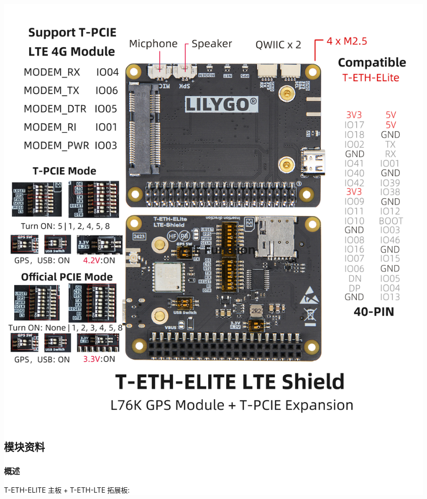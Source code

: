 <img src="./assets/T-ETH-LTE-3.jpg" alt="summary" width=100%>

## 模块资料
### 概述

T-ETH-ELITE 主板 + T-ETH-LTE 拓展板:
